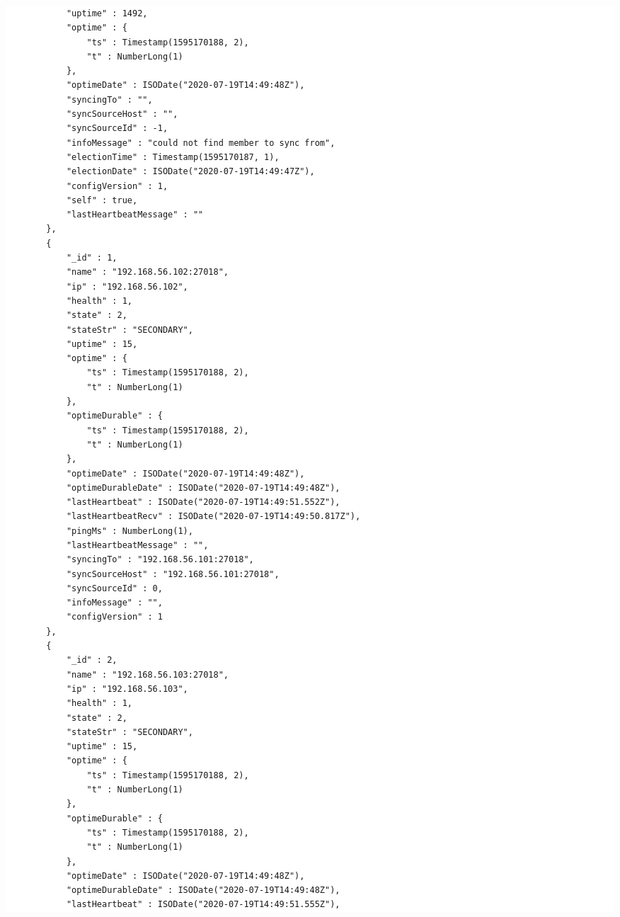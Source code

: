 ````
			"uptime" : 1492,
			"optime" : {
				"ts" : Timestamp(1595170188, 2),
				"t" : NumberLong(1)
			},
			"optimeDate" : ISODate("2020-07-19T14:49:48Z"),
			"syncingTo" : "",
			"syncSourceHost" : "",
			"syncSourceId" : -1,
			"infoMessage" : "could not find member to sync from",
			"electionTime" : Timestamp(1595170187, 1),
			"electionDate" : ISODate("2020-07-19T14:49:47Z"),
			"configVersion" : 1,
			"self" : true,
			"lastHeartbeatMessage" : ""
		},
		{
			"_id" : 1,
			"name" : "192.168.56.102:27018",
			"ip" : "192.168.56.102",
			"health" : 1,
			"state" : 2,
			"stateStr" : "SECONDARY",
			"uptime" : 15,
			"optime" : {
				"ts" : Timestamp(1595170188, 2),
				"t" : NumberLong(1)
			},
			"optimeDurable" : {
				"ts" : Timestamp(1595170188, 2),
				"t" : NumberLong(1)
			},
			"optimeDate" : ISODate("2020-07-19T14:49:48Z"),
			"optimeDurableDate" : ISODate("2020-07-19T14:49:48Z"),
			"lastHeartbeat" : ISODate("2020-07-19T14:49:51.552Z"),
			"lastHeartbeatRecv" : ISODate("2020-07-19T14:49:50.817Z"),
			"pingMs" : NumberLong(1),
			"lastHeartbeatMessage" : "",
			"syncingTo" : "192.168.56.101:27018",
			"syncSourceHost" : "192.168.56.101:27018",
			"syncSourceId" : 0,
			"infoMessage" : "",
			"configVersion" : 1
		},
		{
			"_id" : 2,
			"name" : "192.168.56.103:27018",
			"ip" : "192.168.56.103",
			"health" : 1,
			"state" : 2,
			"stateStr" : "SECONDARY",
			"uptime" : 15,
			"optime" : {
				"ts" : Timestamp(1595170188, 2),
				"t" : NumberLong(1)
			},
			"optimeDurable" : {
				"ts" : Timestamp(1595170188, 2),
				"t" : NumberLong(1)
			},
			"optimeDate" : ISODate("2020-07-19T14:49:48Z"),
			"optimeDurableDate" : ISODate("2020-07-19T14:49:48Z"),
			"lastHeartbeat" : ISODate("2020-07-19T14:49:51.555Z"),
````